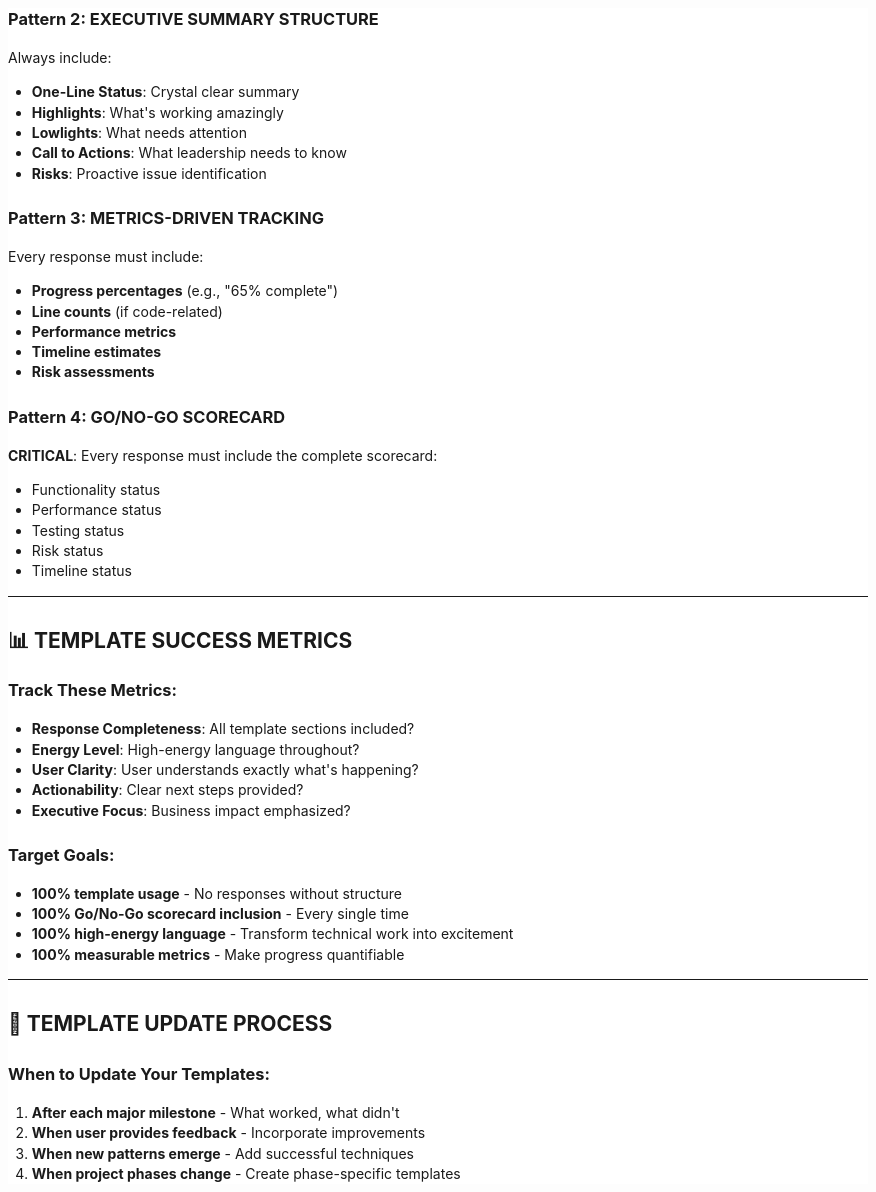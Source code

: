 ### **Pattern 2: EXECUTIVE SUMMARY STRUCTURE**
Always include:
- **One-Line Status**: Crystal clear summary
- **Highlights**: What's working amazingly
- **Lowlights**: What needs attention
- **Call to Actions**: What leadership needs to know
- **Risks**: Proactive issue identification

### **Pattern 3: METRICS-DRIVEN TRACKING**
Every response must include:
- **Progress percentages** (e.g., "65% complete")
- **Line counts** (if code-related)
- **Performance metrics**
- **Timeline estimates**
- **Risk assessments**

### **Pattern 4: GO/NO-GO SCORECARD**
**CRITICAL**: Every response must include the complete scorecard:
- Functionality status
- Performance status
- Testing status
- Risk status
- Timeline status

---

## 📊 **TEMPLATE SUCCESS METRICS**

### **Track These Metrics**:
- **Response Completeness**: All template sections included?
- **Energy Level**: High-energy language throughout?
- **User Clarity**: User understands exactly what's happening?
- **Actionability**: Clear next steps provided?
- **Executive Focus**: Business impact emphasized?

### **Target Goals**:
- **100% template usage** - No responses without structure
- **100% Go/No-Go scorecard inclusion** - Every single time
- **100% high-energy language** - Transform technical work into excitement
- **100% measurable metrics** - Make progress quantifiable

---

## 🔄 **TEMPLATE UPDATE PROCESS**

### **When to Update Your Templates**:
1. **After each major milestone** - What worked, what didn't
2. **When user provides feedback** - Incorporate improvements
3. **When new patterns emerge** - Add successful techniques
4. **When project phases change** - Create phase-specific templates
